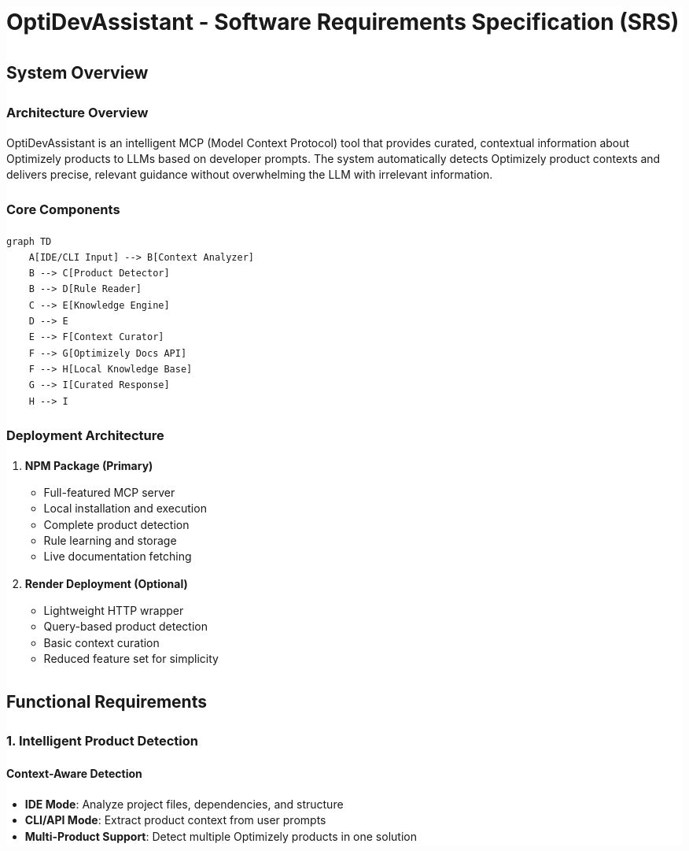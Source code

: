 # OptiDevAssistant - Software Requirements Specification (SRS)

## System Overview

### Architecture Overview

OptiDevAssistant is an intelligent MCP (Model Context Protocol) tool that provides curated, contextual information about Optimizely products to LLMs based on developer prompts. The system automatically detects Optimizely product contexts and delivers precise, relevant guidance without overwhelming the LLM with irrelevant information.

### Core Components

```mermaid
graph TD
    A[IDE/CLI Input] --> B[Context Analyzer]
    B --> C[Product Detector]
    B --> D[Rule Reader]
    C --> E[Knowledge Engine]
    D --> E
    E --> F[Context Curator]
    F --> G[Optimizely Docs API]
    F --> H[Local Knowledge Base]
    G --> I[Curated Response]
    H --> I
```

### Deployment Architecture

1. **NPM Package (Primary)**
   - Full-featured MCP server
   - Local installation and execution
   - Complete product detection
   - Rule learning and storage
   - Live documentation fetching

2. **Render Deployment (Optional)**
   - Lightweight HTTP wrapper
   - Query-based product detection
   - Basic context curation
   - Reduced feature set for simplicity

## Functional Requirements

### 1. Intelligent Product Detection

#### Context-Aware Detection
- **IDE Mode**: Analyze project files, dependencies, and structure
- **CLI/API Mode**: Extract product context from user prompts
- **Multi-Product Support**: Detect multiple Optimizely products in one solution

